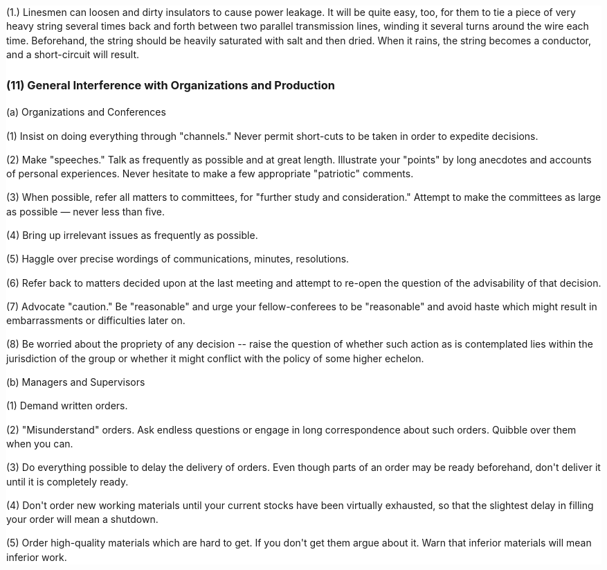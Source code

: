 (1.) Linesmen can loosen and dirty insulators to cause power leakage.
It will be quite easy, too, for them to tie a piece of very heavy string
several times back and forth between two parallel transmission lines,
winding it several turns around the wire each time. Beforehand, the
string should be heavily saturated with salt and then dried. When it
rains, the string becomes a conductor, and a short-circuit will result.

### (11) General Interference with Organizations and Production

(a) Organizations and Conferences

(1) Insist on doing everything through
"channels." Never permit short-cuts to be taken in order to expedite
decisions.

(2) Make "speeches." Talk as frequently as possible and at great
length. Illustrate your "points" by long anecdotes and accounts of
personal experiences. Never hesitate to make a few appropriate
"patriotic" comments.

(3) When possible, refer all matters to committees, for "further study
and consideration." Attempt to make the committees as large as possible
— never less than five.

(4) Bring up irrelevant issues as frequently as possible.

(5) Haggle over precise wordings of communications, minutes,
resolutions.

(6) Refer back to matters decided upon at the last meeting and attempt
to re-open the question of the advisability of that decision.

(7) Advocate "caution." Be "reasonable" and urge your fellow-conferees
to be "reasonable" and avoid haste which might result in embarrassments
or difficulties later on.

(8) Be worried about the propriety of any decision -- raise the
question of whether such action as is contemplated lies within the
jurisdiction of the group or whether it might conflict with the policy
of some higher echelon.

(b) Managers and Supervisors

(1) Demand written orders.

(2) "Misunderstand" orders. Ask endless questions or engage in long
correspondence about such orders. Quibble over them when you can.

(3) Do everything possible to delay the delivery of orders. Even though
parts of an order may be ready beforehand, don't deliver it until it is
completely ready.

(4) Don't order new working materials until your current stocks have
been virtually exhausted, so that the slightest delay in filling your
order will mean a shutdown.

(5) Order high-quality materials which are hard to get. If you don't get
them argue about it. Warn that inferior materials will mean inferior
work.
